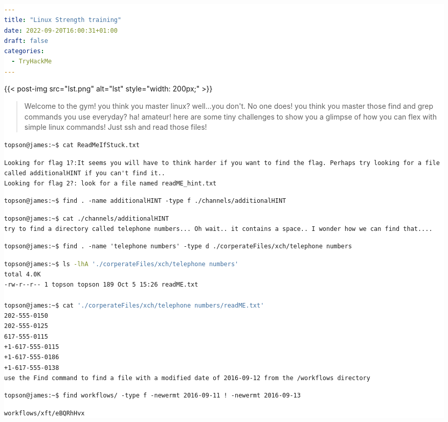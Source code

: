 ```yaml
---
title: "Linux Strength training"
date: 2022-09-20T16:00:31+01:00
draft: false
categories:
  - TryHackMe
---
```


{{< post-img src="lst.png" alt="lst" style="width: 200px;" >}}

> Welcome to the gym! you think you master linux? well...you don't.
> No one does! you think you master those find and grep commands you use everyday? ha! amateur! here are some tiny challenges to show you a glimpse of how you can flex with simple linux commands!
> Just ssh and read those files!

`topson@james:~$ cat ReadMeIfStuck.txt`

```text
Looking for flag 1?:It seems you will have to think harder if you want to find the flag. Perhaps try looking for a file called additionalHINT if you can't find it..
Looking for flag 2?: look for a file named readME_hint.txt
```

`topson@james:~$ find . -name additionalHINT -type f ./channels/additionalHINT`

```bash
topson@james:~$ cat ./channels/additionalHINT
try to find a directory called telephone numbers... Oh wait.. it contains a space.. I wonder how we can find that....
```

`topson@james:~$ find . -name 'telephone numbers' -type d ./corperateFiles/xch/telephone numbers`

```bash
topson@james:~$ ls -lhA './corperateFiles/xch/telephone numbers'
total 4.0K
-rw-r--r-- 1 topson topson 189 Oct 5 15:26 readME.txt

topson@james:~$ cat './corperateFiles/xch/telephone numbers/readME.txt'
202-555-0150
202-555-0125
617-555-0115
+1-617-555-0115
+1-617-555-0186
+1-617-555-0138
use the Find command to find a file with a modified date of 2016-09-12 from the /workflows directory
```

`topson@james:~$ find workflows/ -type f -newermt 2016-09-11 ! -newermt 2016-09-13`

```bash
workflows/xft/eBQRhHvx
```
